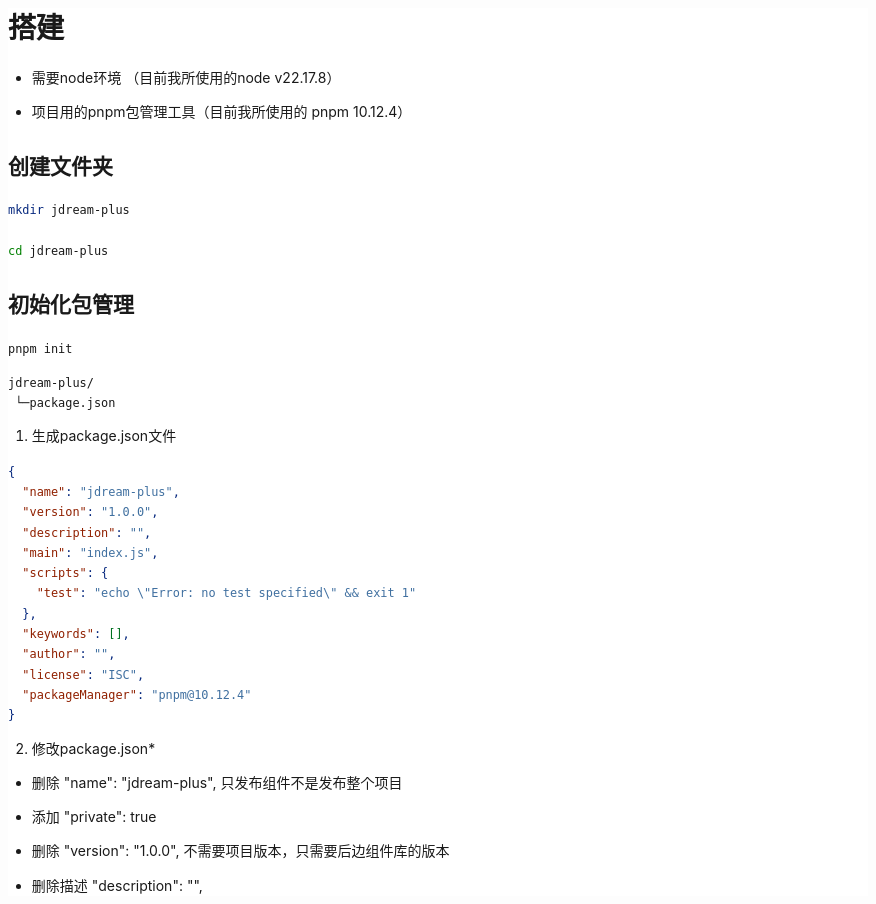 # 搭建

- 需要node环境  （目前我所使用的node v22.17.8）

- 项目用的pnpm包管理工具（目前我所使用的 pnpm 10.12.4）


## 创建文件夹


```bash
mkdir jdream-plus

cd jdream-plus
```

## 初始化包管理

```bash
pnpm init
```

```md
jdream-plus/
 └─package.json

```

1. 生成package.json文件

```json [package.json]
{
  "name": "jdream-plus",
  "version": "1.0.0",
  "description": "",
  "main": "index.js",
  "scripts": {
    "test": "echo \"Error: no test specified\" && exit 1"
  },
  "keywords": [],
  "author": "",
  "license": "ISC",
  "packageManager": "pnpm@10.12.4"
}

```

2. 修改package.json*   

- 删除 "name": "jdream-plus",   只发布组件不是发布整个项目

- 添加 "private": true

- 删除 "version": "1.0.0",     不需要项目版本，只需要后边组件库的版本

- 删除描述  "description": "",
